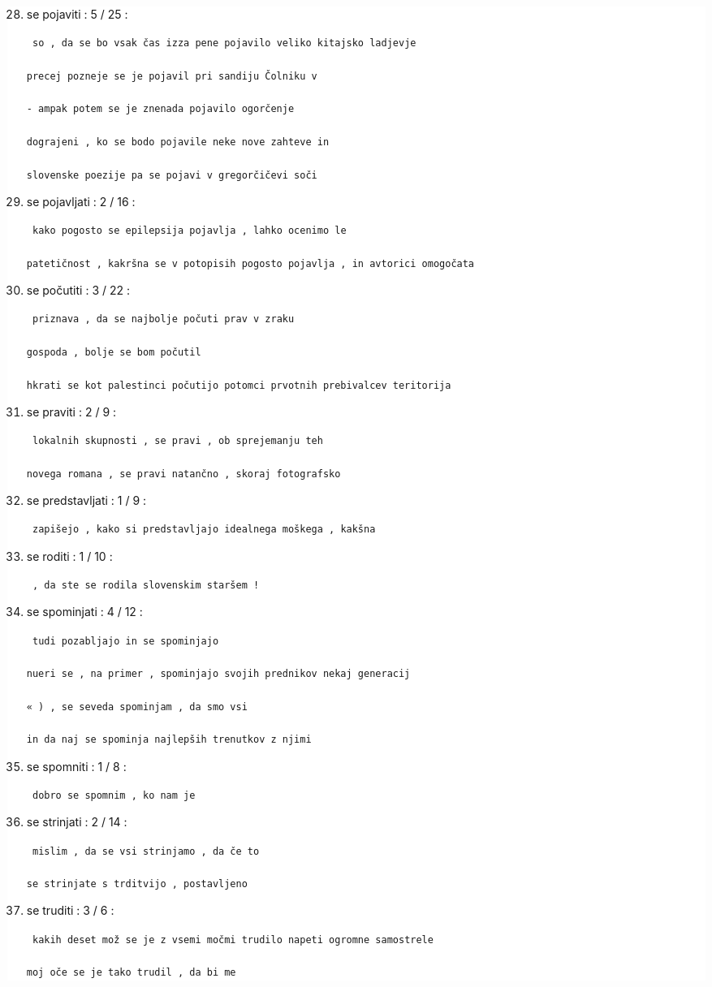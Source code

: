 28. se pojaviti : 5  / 25 :

		 so , da se bo vsak čas izza pene pojavilo veliko kitajsko ladjevje

		precej pozneje se je pojavil pri sandiju Čolniku v

		- ampak potem se je znenada pojavilo ogorčenje

		dograjeni , ko se bodo pojavile neke nove zahteve in

		slovenske poezije pa se pojavi v gregorčičevi soči

29. se pojavljati : 2  / 16 :

		 kako pogosto se epilepsija pojavlja , lahko ocenimo le

		patetičnost , kakršna se v potopisih pogosto pojavlja , in avtorici omogočata

30. se počutiti : 3  / 22 :

		 priznava , da se najbolje počuti prav v zraku

		gospoda , bolje se bom počutil

		hkrati se kot palestinci počutijo potomci prvotnih prebivalcev teritorija

31. se praviti : 2  / 9 :

		 lokalnih skupnosti , se pravi , ob sprejemanju teh

		novega romana , se pravi natančno , skoraj fotografsko

32. se predstavljati : 1  / 9 :

		 zapišejo , kako si predstavljajo idealnega moškega , kakšna

33. se roditi : 1  / 10 :

		 , da ste se rodila slovenskim staršem !

34. se spominjati : 4  / 12 :

		 tudi pozabljajo in se spominjajo

		nueri se , na primer , spominjajo svojih prednikov nekaj generacij

		« ) , se seveda spominjam , da smo vsi

		in da naj se spominja najlepših trenutkov z njimi

35. se spomniti : 1  / 8 :

		 dobro se spomnim , ko nam je

36. se strinjati : 2  / 14 :

		 mislim , da se vsi strinjamo , da če to

		se strinjate s trditvijo , postavljeno

37. se truditi : 3  / 6 :

		 kakih deset mož se je z vsemi močmi trudilo napeti ogromne samostrele

		moj oče se je tako trudil , da bi me
